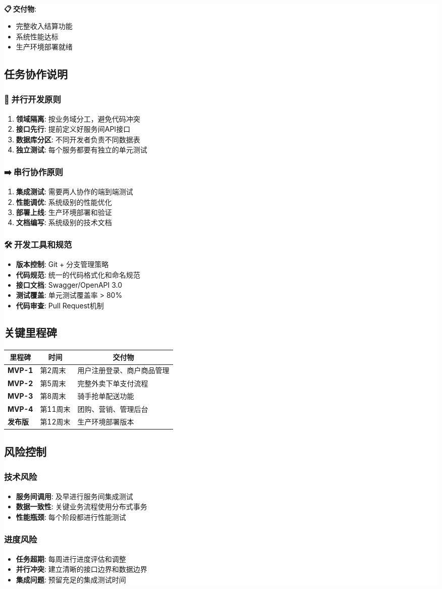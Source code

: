 **📋 交付物**: 
- 完整收入结算功能
- 系统性能达标
- 生产环境部署就绪

## 任务协作说明

### 🔄 并行开发原则
1. **领域隔离**: 按业务域分工，避免代码冲突
2. **接口先行**: 提前定义好服务间API接口
3. **数据库分区**: 不同开发者负责不同数据表
4. **独立测试**: 每个服务都要有独立的单元测试

### ➡️ 串行协作原则
1. **集成测试**: 需要两人协作的端到端测试
2. **性能调优**: 系统级别的性能优化
3. **部署上线**: 生产环境部署和验证
4. **文档编写**: 系统级别的技术文档

### 🛠 开发工具和规范
- **版本控制**: Git + 分支管理策略
- **代码规范**: 统一的代码格式化和命名规范
- **接口文档**: Swagger/OpenAPI 3.0
- **测试覆盖**: 单元测试覆盖率 > 80%
- **代码审查**: Pull Request机制

## 关键里程碑

| 里程碑 | 时间 | 交付物 |
|--------|------|--------|
| **MVP-1** | 第2周末 | 用户注册登录、商户商品管理 |
| **MVP-2** | 第5周末 | 完整外卖下单支付流程 |
| **MVP-3** | 第8周末 | 骑手抢单配送功能 |
| **MVP-4** | 第11周末 | 团购、营销、管理后台 |
| **发布版** | 第12周末 | 生产环境部署版本 |

## 风险控制

### 技术风险
- **服务间调用**: 及早进行服务间集成测试
- **数据一致性**: 关键业务流程使用分布式事务
- **性能瓶颈**: 每个阶段都进行性能测试

### 进度风险
- **任务超期**: 每周进行进度评估和调整
- **并行冲突**: 建立清晰的接口边界和数据边界
- **集成问题**: 预留充足的集成测试时间
